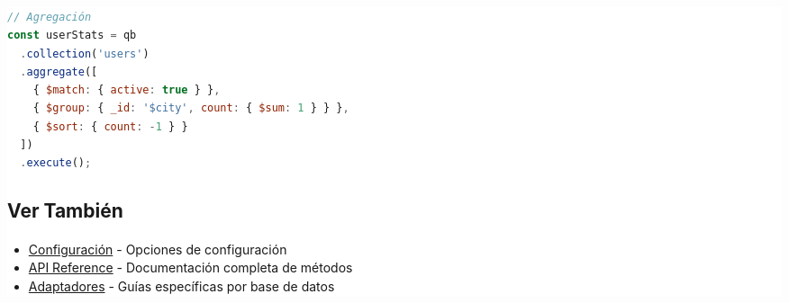 ```javascript
// Agregación
const userStats = qb
  .collection('users')
  .aggregate([
    { $match: { active: true } },
    { $group: { _id: '$city', count: { $sum: 1 } } },
    { $sort: { count: -1 } }
  ])
  .execute();
```

## Ver También

- [Configuración](/guides/configuration) - Opciones de configuración
- [API Reference](/api/) - Documentación completa de métodos
- [Adaptadores](/guides/adapters) - Guías específicas por base de datos